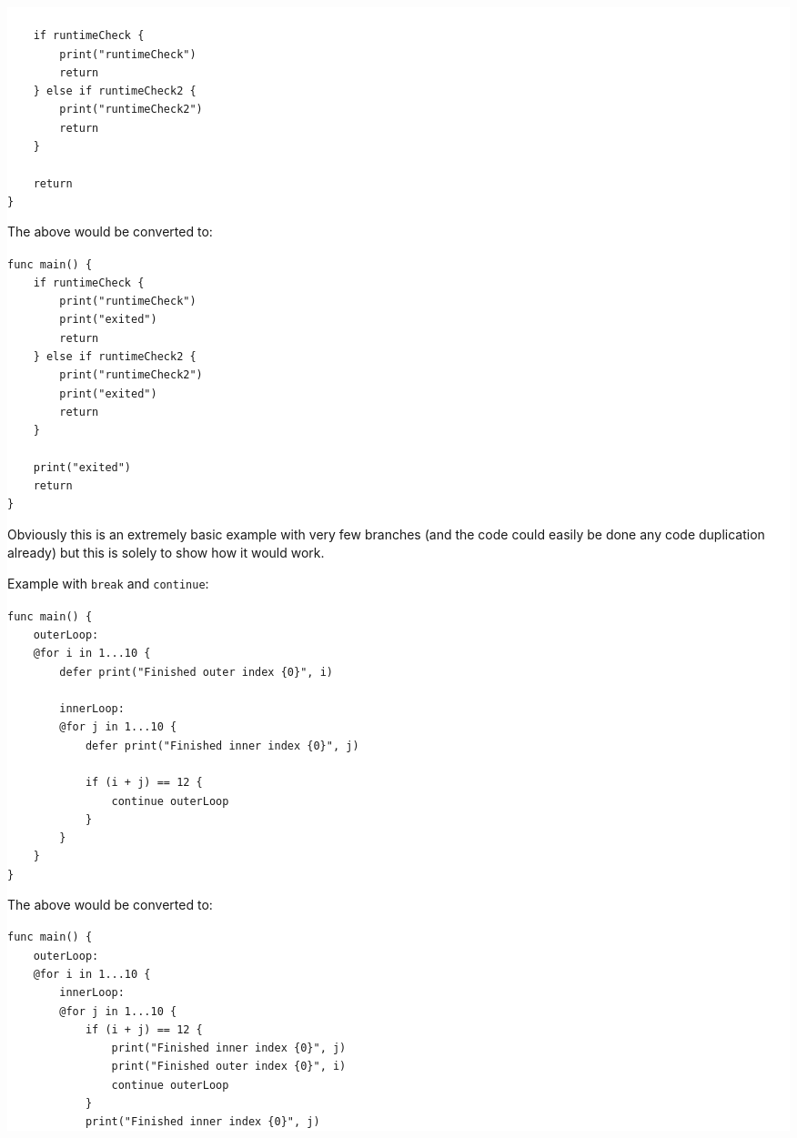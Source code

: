 ```
    
    if runtimeCheck {
        print("runtimeCheck")
        return
    } else if runtimeCheck2 {
        print("runtimeCheck2")
        return
    }

    return
}
```
The above would be converted to:
```
func main() {
    if runtimeCheck {
        print("runtimeCheck")
        print("exited")
        return
    } else if runtimeCheck2 {
        print("runtimeCheck2")
        print("exited")
        return
    }

    print("exited")
    return
}
```
Obviously this is an extremely basic example with very few branches (and the code could easily be done any code 
duplication already) but this is solely to show how it would work.

Example with `break` and `continue`:
```
func main() {
    outerLoop:
    @for i in 1...10 {
        defer print("Finished outer index {0}", i)
        
        innerLoop:
        @for j in 1...10 {
            defer print("Finished inner index {0}", j)
            
            if (i + j) == 12 {
                continue outerLoop
            }
        }
    }
}
```
The above would be converted to:
```
func main() {
    outerLoop:
    @for i in 1...10 {
        innerLoop:
        @for j in 1...10 {
            if (i + j) == 12 {
                print("Finished inner index {0}", j)
                print("Finished outer index {0}", i)
                continue outerLoop
            }
            print("Finished inner index {0}", j)
```